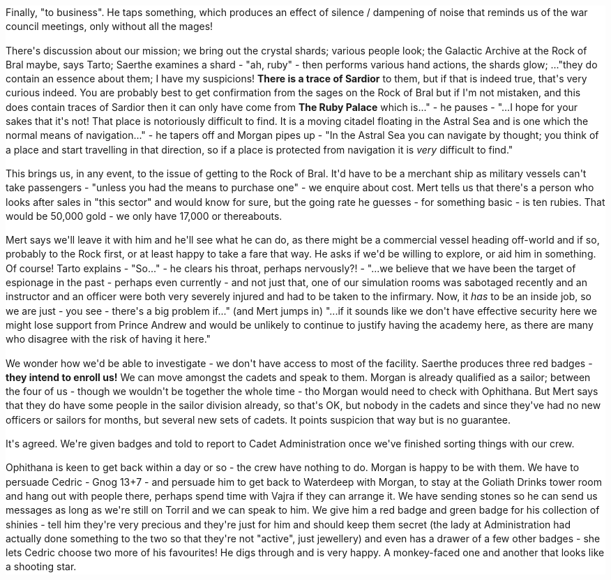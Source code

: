 Finally, "to business". He taps something, which produces an effect of silence / dampening of noise that reminds us of the war council meetings, only without all the mages!

There's discussion about our mission; we bring out the crystal shards; various people look; the Galactic Archive at the Rock of Bral maybe, says Tarto; Saerthe examines a shard - "ah, ruby" - then performs various hand actions, the shards glow; ..."they do contain an essence about them; I have my suspicions! **There is a trace of Sardior** to them, but if that is indeed true, that's very curious indeed. You are probably best to get confirmation from the sages on the Rock of Bral but if I'm not mistaken, and this does contain traces of Sardior then it can only have come from **The Ruby Palace** which is..." - he pauses - "...I hope for your sakes that it's not! That place is notoriously difficult to find. It is a moving citadel floating in the Astral Sea and is one which the normal means of navigation..." - he tapers off and Morgan pipes up - "In the Astral Sea you can navigate by thought; you think of a place and start travelling in that direction, so if a place is protected from navigation it is _very_ difficult to find."

This brings us, in any event, to the issue of getting to the Rock of Bral. It'd have to be a merchant ship as military vessels can't take passengers - "unless you had the means to purchase one" - we enquire about cost. Mert tells us that there's a person who looks after sales in "this sector" and would know for sure, but the going rate he guesses - for something basic - is ten rubies. That would be 50,000 gold - we only have 17,000 or thereabouts.

Mert says we'll leave it with him and he'll see what he can do, as there might be a commercial vessel heading off-world and if so, probably to the Rock first, or at least happy to take a fare that way. He asks if we'd be willing to explore, or aid him in something. Of course! Tarto explains - "So..." - he clears his throat, perhaps nervously?! - "...we believe that we have been the target of espionage in the past - perhaps even currently - and not just that, one of our simulation rooms was sabotaged recently and an instructor and an officer were both very severely injured and had to be taken to the infirmary. Now, it *has* to be an inside job, so we are just - you see - there's a big problem if..." (and Mert jumps in) "...if it sounds like we don't have effective security here we might lose support from Prince Andrew and would be unlikely to continue to justify having the academy here, as there are many who disagree with the risk of having it here."

We wonder how we'd be able to investigate - we don't have access to most of the facility. Saerthe produces three red badges - **they intend to enroll us!** We can move amongst the cadets and speak to them. Morgan is already qualified as a sailor; between the four of us - though we wouldn't be together the whole time - tho Morgan would need to check with Ophithana. But Mert says that they do have some people in the sailor division already, so that's OK, but nobody in the cadets and since they've had no new officers or sailors for months, but several new sets of cadets. It points suspicion that way but is no guarantee.

It's agreed. We're given badges and told to report to Cadet Administration once we've finished sorting things with our crew.

Ophithana is keen to get back within a day or so - the crew have nothing to do. Morgan is happy to be with them. We have to persuade Cedric - Gnog 13+7 - and persuade him to get back to Waterdeep with Morgan, to stay at the Goliath Drinks tower room and hang out with people there, perhaps spend time with Vajra if they can arrange it. We have sending stones so he can send us messages as long as we're still on Torril and we can speak to him. We give him a red badge and green badge for his collection of shinies - tell him they're very precious and they're just for him and should keep them secret (the lady at Administration had actually done something to the two so that they're not "active", just jewellery) and even has a drawer of a few other badges - she lets Cedric choose two more of his favourites! He digs through and is very happy. A monkey-faced one and another that looks like a shooting star.

